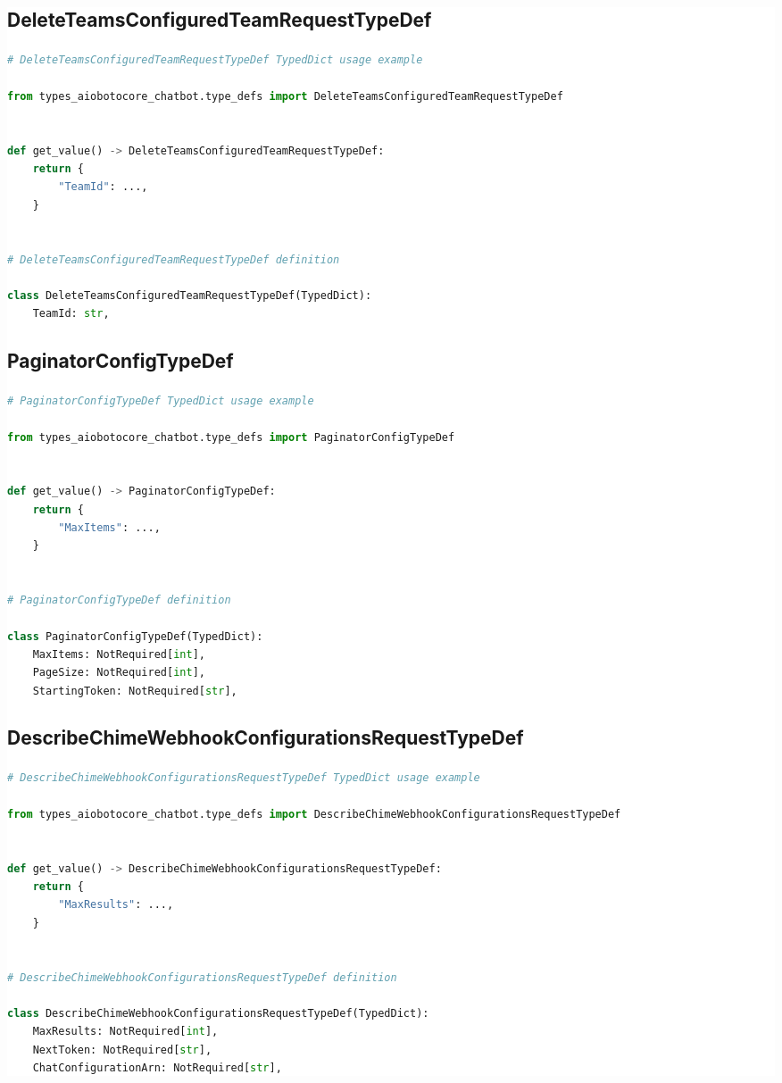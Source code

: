 
## DeleteTeamsConfiguredTeamRequestTypeDef

```python
# DeleteTeamsConfiguredTeamRequestTypeDef TypedDict usage example

from types_aiobotocore_chatbot.type_defs import DeleteTeamsConfiguredTeamRequestTypeDef


def get_value() -> DeleteTeamsConfiguredTeamRequestTypeDef:
    return {
        "TeamId": ...,
    }


# DeleteTeamsConfiguredTeamRequestTypeDef definition

class DeleteTeamsConfiguredTeamRequestTypeDef(TypedDict):
    TeamId: str,
```


## PaginatorConfigTypeDef

```python
# PaginatorConfigTypeDef TypedDict usage example

from types_aiobotocore_chatbot.type_defs import PaginatorConfigTypeDef


def get_value() -> PaginatorConfigTypeDef:
    return {
        "MaxItems": ...,
    }


# PaginatorConfigTypeDef definition

class PaginatorConfigTypeDef(TypedDict):
    MaxItems: NotRequired[int],
    PageSize: NotRequired[int],
    StartingToken: NotRequired[str],
```


## DescribeChimeWebhookConfigurationsRequestTypeDef

```python
# DescribeChimeWebhookConfigurationsRequestTypeDef TypedDict usage example

from types_aiobotocore_chatbot.type_defs import DescribeChimeWebhookConfigurationsRequestTypeDef


def get_value() -> DescribeChimeWebhookConfigurationsRequestTypeDef:
    return {
        "MaxResults": ...,
    }


# DescribeChimeWebhookConfigurationsRequestTypeDef definition

class DescribeChimeWebhookConfigurationsRequestTypeDef(TypedDict):
    MaxResults: NotRequired[int],
    NextToken: NotRequired[str],
    ChatConfigurationArn: NotRequired[str],
```